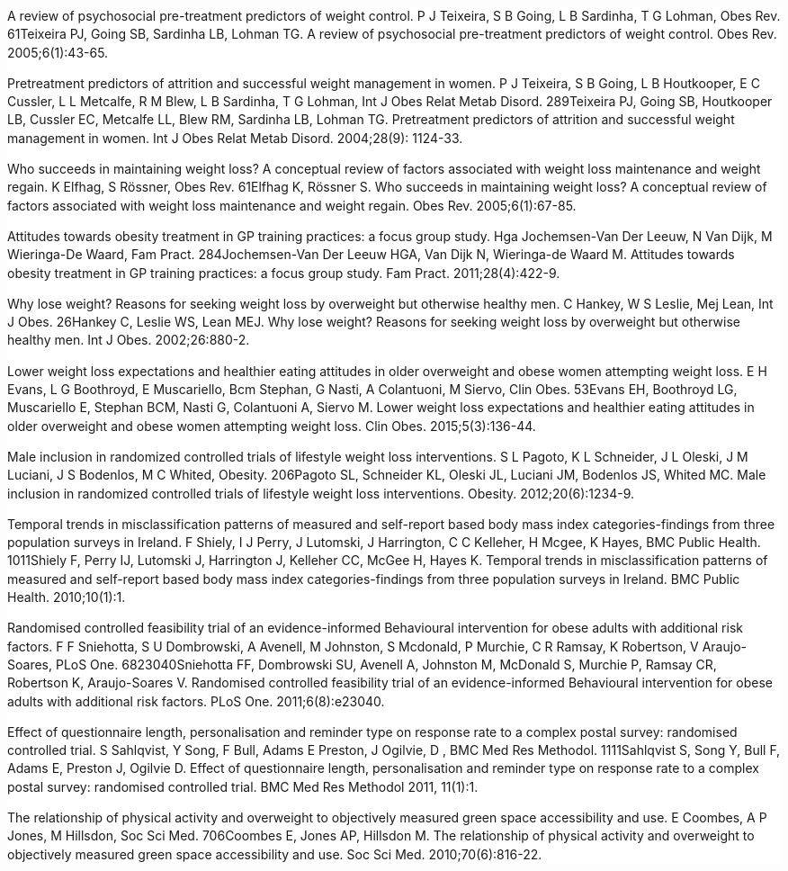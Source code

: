 A review of psychosocial pre-treatment predictors of weight control. P J Teixeira, S B Going, L B Sardinha, T G Lohman, Obes Rev. 61Teixeira PJ, Going SB, Sardinha LB, Lohman TG. A review of psychosocial pre-treatment predictors of weight control. Obes Rev. 2005;6(1):43-65.

Pretreatment predictors of attrition and successful weight management in women. P J Teixeira, S B Going, L B Houtkooper, E C Cussler, L L Metcalfe, R M Blew, L B Sardinha, T G Lohman, Int J Obes Relat Metab Disord. 289Teixeira PJ, Going SB, Houtkooper LB, Cussler EC, Metcalfe LL, Blew RM, Sardinha LB, Lohman TG. Pretreatment predictors of attrition and successful weight management in women. Int J Obes Relat Metab Disord. 2004;28(9): 1124-33.

Who succeeds in maintaining weight loss? A conceptual review of factors associated with weight loss maintenance and weight regain. K Elfhag, S Rössner, Obes Rev. 61Elfhag K, Rössner S. Who succeeds in maintaining weight loss? A conceptual review of factors associated with weight loss maintenance and weight regain. Obes Rev. 2005;6(1):67-85.

Attitudes towards obesity treatment in GP training practices: a focus group study. Hga Jochemsen-Van Der Leeuw, N Van Dijk, M Wieringa-De Waard, Fam Pract. 284Jochemsen-Van Der Leeuw HGA, Van Dijk N, Wieringa-de Waard M. Attitudes towards obesity treatment in GP training practices: a focus group study. Fam Pract. 2011;28(4):422-9.

Why lose weight? Reasons for seeking weight loss by overweight but otherwise healthy men. C Hankey, W S Leslie, Mej Lean, Int J Obes. 26Hankey C, Leslie WS, Lean MEJ. Why lose weight? Reasons for seeking weight loss by overweight but otherwise healthy men. Int J Obes. 2002;26:880-2.

Lower weight loss expectations and healthier eating attitudes in older overweight and obese women attempting weight loss. E H Evans, L G Boothroyd, E Muscariello, Bcm Stephan, G Nasti, A Colantuoni, M Siervo, Clin Obes. 53Evans EH, Boothroyd LG, Muscariello E, Stephan BCM, Nasti G, Colantuoni A, Siervo M. Lower weight loss expectations and healthier eating attitudes in older overweight and obese women attempting weight loss. Clin Obes. 2015;5(3):136-44.

Male inclusion in randomized controlled trials of lifestyle weight loss interventions. S L Pagoto, K L Schneider, J L Oleski, J M Luciani, J S Bodenlos, M C Whited, Obesity. 206Pagoto SL, Schneider KL, Oleski JL, Luciani JM, Bodenlos JS, Whited MC. Male inclusion in randomized controlled trials of lifestyle weight loss interventions. Obesity. 2012;20(6):1234-9.

Temporal trends in misclassification patterns of measured and self-report based body mass index categories-findings from three population surveys in Ireland. F Shiely, I J Perry, J Lutomski, J Harrington, C C Kelleher, H Mcgee, K Hayes, BMC Public Health. 1011Shiely F, Perry IJ, Lutomski J, Harrington J, Kelleher CC, McGee H, Hayes K. Temporal trends in misclassification patterns of measured and self-report based body mass index categories-findings from three population surveys in Ireland. BMC Public Health. 2010;10(1):1.

Randomised controlled feasibility trial of an evidence-informed Behavioural intervention for obese adults with additional risk factors. F F Sniehotta, S U Dombrowski, A Avenell, M Johnston, S Mcdonald, P Murchie, C R Ramsay, K Robertson, V Araujo-Soares, PLoS One. 6823040Sniehotta FF, Dombrowski SU, Avenell A, Johnston M, McDonald S, Murchie P, Ramsay CR, Robertson K, Araujo-Soares V. Randomised controlled feasibility trial of an evidence-informed Behavioural intervention for obese adults with additional risk factors. PLoS One. 2011;6(8):e23040.

Effect of questionnaire length, personalisation and reminder type on response rate to a complex postal survey: randomised controlled trial. S Sahlqvist, Y Song, F Bull, Adams E Preston, J Ogilvie, D , BMC Med Res Methodol. 1111Sahlqvist S, Song Y, Bull F, Adams E, Preston J, Ogilvie D. Effect of questionnaire length, personalisation and reminder type on response rate to a complex postal survey: randomised controlled trial. BMC Med Res Methodol 2011, 11(1):1.

The relationship of physical activity and overweight to objectively measured green space accessibility and use. E Coombes, A P Jones, M Hillsdon, Soc Sci Med. 706Coombes E, Jones AP, Hillsdon M. The relationship of physical activity and overweight to objectively measured green space accessibility and use. Soc Sci Med. 2010;70(6):816-22.
